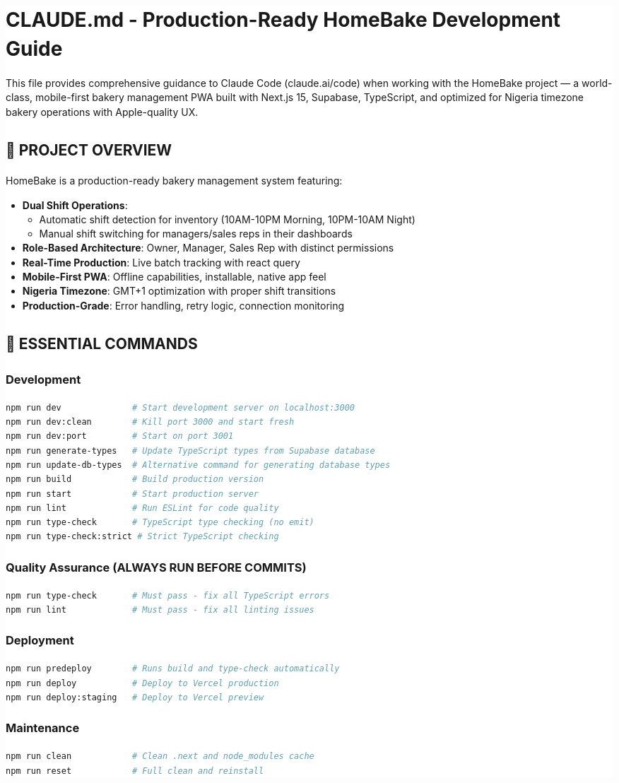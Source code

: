 # CLAUDE.md - Production-Ready HomeBake Development Guide

This file provides comprehensive guidance to Claude Code (claude.ai/code) when working with the HomeBake project — a world-class, mobile-first bakery management PWA built with Next.js 15, Supabase, TypeScript, and optimized for Nigeria timezone bakery operations with Apple-quality UX.

## 🎯 PROJECT OVERVIEW

HomeBake is a production-ready bakery management system featuring:

- **Dual Shift Operations**: 
  - Automatic shift detection for inventory (10AM-10PM Morning, 10PM-10AM Night)
  - Manual shift switching for managers/sales reps in their dashboards
- **Role-Based Architecture**: Owner, Manager, Sales Rep with distinct permissions
- **Real-Time Production**: Live batch tracking with react query
- **Mobile-First PWA**: Offline capabilities, installable, native app feel
- **Nigeria Timezone**: GMT+1 optimization with proper shift transitions
- **Production-Grade**: Error handling, retry logic, connection monitoring

## 🚀 ESSENTIAL COMMANDS

### Development
```bash
npm run dev              # Start development server on localhost:3000
npm run dev:clean        # Kill port 3000 and start fresh
npm run dev:port         # Start on port 3001
npm run generate-types   # Update TypeScript types from Supabase database
npm run update-db-types  # Alternative command for generating database types
npm run build            # Build production version
npm run start            # Start production server
npm run lint             # Run ESLint for code quality
npm run type-check       # TypeScript type checking (no emit)
npm run type-check:strict # Strict TypeScript checking
```

### Quality Assurance (ALWAYS RUN BEFORE COMMITS)
```bash
npm run type-check       # Must pass - fix all TypeScript errors
npm run lint             # Must pass - fix all linting issues
```

### Deployment
```bash
npm run predeploy        # Runs build and type-check automatically
npm run deploy           # Deploy to Vercel production
npm run deploy:staging   # Deploy to Vercel preview
```

### Maintenance
```bash
npm run clean            # Clean .next and node_modules cache
npm run reset            # Full clean and reinstall
```
